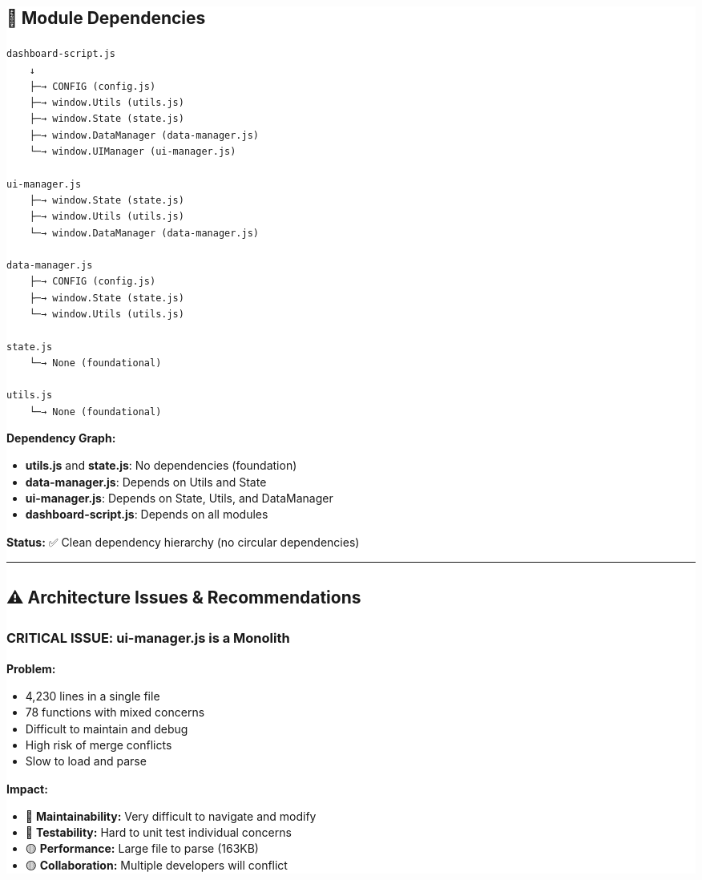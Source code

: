 
## 🔗 Module Dependencies

```
dashboard-script.js
    ↓
    ├─→ CONFIG (config.js)
    ├─→ window.Utils (utils.js)
    ├─→ window.State (state.js)
    ├─→ window.DataManager (data-manager.js)
    └─→ window.UIManager (ui-manager.js)

ui-manager.js
    ├─→ window.State (state.js)
    ├─→ window.Utils (utils.js)
    └─→ window.DataManager (data-manager.js)

data-manager.js
    ├─→ CONFIG (config.js)
    ├─→ window.State (state.js)
    └─→ window.Utils (utils.js)

state.js
    └─→ None (foundational)

utils.js
    └─→ None (foundational)
```

**Dependency Graph:**
- **utils.js** and **state.js**: No dependencies (foundation)
- **data-manager.js**: Depends on Utils and State
- **ui-manager.js**: Depends on State, Utils, and DataManager
- **dashboard-script.js**: Depends on all modules

**Status:** ✅ Clean dependency hierarchy (no circular dependencies)

---

## ⚠️ Architecture Issues & Recommendations

### **CRITICAL ISSUE: ui-manager.js is a Monolith**

**Problem:**
- 4,230 lines in a single file
- 78 functions with mixed concerns
- Difficult to maintain and debug
- High risk of merge conflicts
- Slow to load and parse

**Impact:**
- 🔴 **Maintainability:** Very difficult to navigate and modify
- 🔴 **Testability:** Hard to unit test individual concerns
- 🟡 **Performance:** Large file to parse (163KB)
- 🟡 **Collaboration:** Multiple developers will conflict
